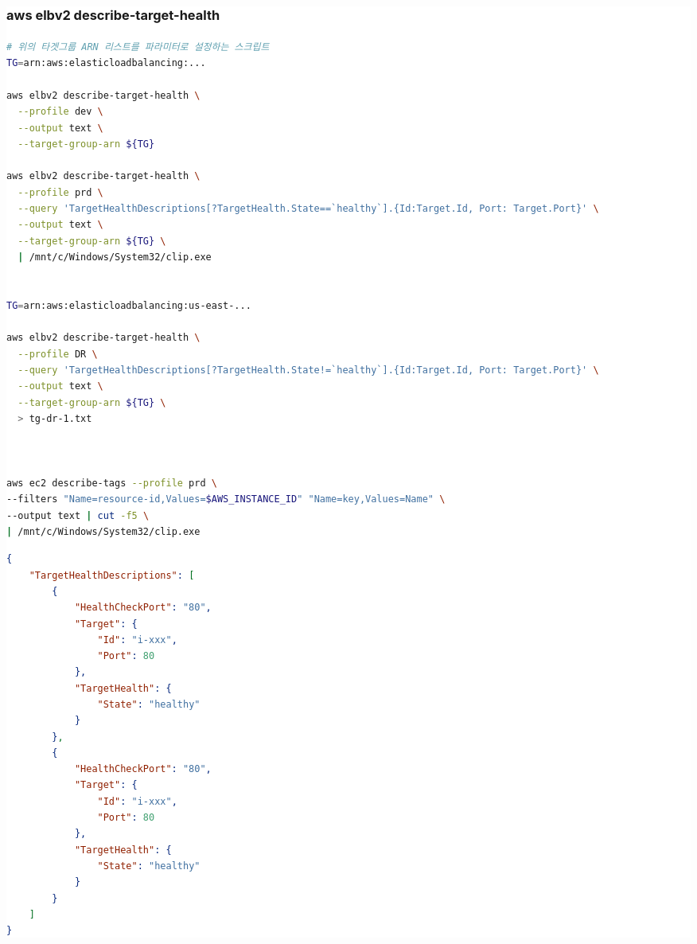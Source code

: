 ### aws elbv2 describe-target-health

```sh
# 위의 타겟그룹 ARN 리스트를 파라미터로 설정하는 스크립트
TG=arn:aws:elasticloadbalancing:...

aws elbv2 describe-target-health \
  --profile dev \
  --output text \
  --target-group-arn ${TG}

aws elbv2 describe-target-health \
  --profile prd \
  --query 'TargetHealthDescriptions[?TargetHealth.State==`healthy`].{Id:Target.Id, Port: Target.Port}' \
  --output text \
  --target-group-arn ${TG} \
  | /mnt/c/Windows/System32/clip.exe


TG=arn:aws:elasticloadbalancing:us-east-...

aws elbv2 describe-target-health \
  --profile DR \
  --query 'TargetHealthDescriptions[?TargetHealth.State!=`healthy`].{Id:Target.Id, Port: Target.Port}' \
  --output text \
  --target-group-arn ${TG} \
  > tg-dr-1.txt



aws ec2 describe-tags --profile prd \
--filters "Name=resource-id,Values=$AWS_INSTANCE_ID" "Name=key,Values=Name" \
--output text | cut -f5 \
| /mnt/c/Windows/System32/clip.exe
```

```json
{
    "TargetHealthDescriptions": [
        {
            "HealthCheckPort": "80",
            "Target": {
                "Id": "i-xxx",
                "Port": 80
            },
            "TargetHealth": {
                "State": "healthy"
            }
        },
        {
            "HealthCheckPort": "80",
            "Target": {
                "Id": "i-xxx",
                "Port": 80
            },
            "TargetHealth": {
                "State": "healthy"
            }
        }
    ]
}
```
